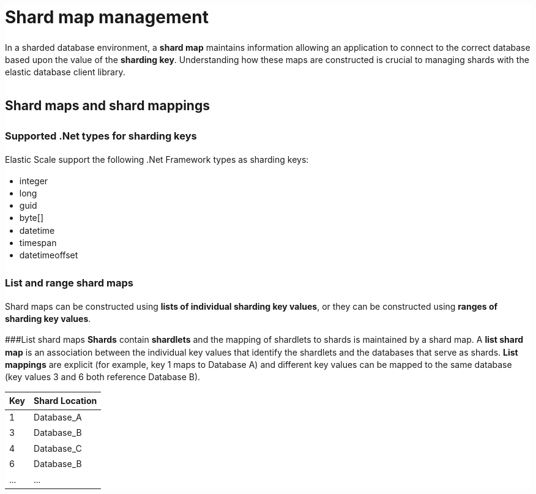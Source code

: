 <properties 
	pageTitle="Shard map management" 
	description="How to use the ShardMapManager, elastic database client library" 
	services="sql-database" 
	documentationCenter="" 
	manager="jeffreyg" 
	authors="sidneyh" 
	editor=""/>

<tags 
	ms.service="sql-database" 
	ms.workload="sql-database" 
	ms.tgt_pltfrm="na" 
	ms.devlang="na" 
	ms.topic="article" 
	ms.date="07/24/2015" 
	ms.author="sidneyh"/>

# Shard map management
In a sharded database environment, a **shard map** maintains information allowing an application to connect to the correct database based upon the value of the **sharding key**. Understanding how these maps are constructed is crucial to managing shards with the elastic database client library.

## Shard maps and shard mappings
 
### Supported .Net types for sharding keys

Elastic Scale support the following .Net Framework types as sharding keys:

* integer
* long
* guid
* byte[]  
* datetime
* timespan
* datetimeoffset

### List and range shard maps
Shard maps can be constructed using **lists of individual sharding key values**, or they can be constructed using **ranges of sharding key values**. 

###List shard maps
**Shards** contain **shardlets** and the mapping of shardlets to shards is maintained by a shard map. A **list shard map** is an association between the individual key values that identify the shardlets and the databases that serve as shards.  **List mappings** are explicit (for example, key 1 maps to Database A) and different key values can be mapped to the same database (key values 3 and 6 both reference Database B).

| Key | Shard Location |
|-----|----------------|
| 1   | Database_A     |
| 3   | Database_B     |
| 4   | Database_C     |
| 6	  | Database_B     |
| ... | ...            |
 